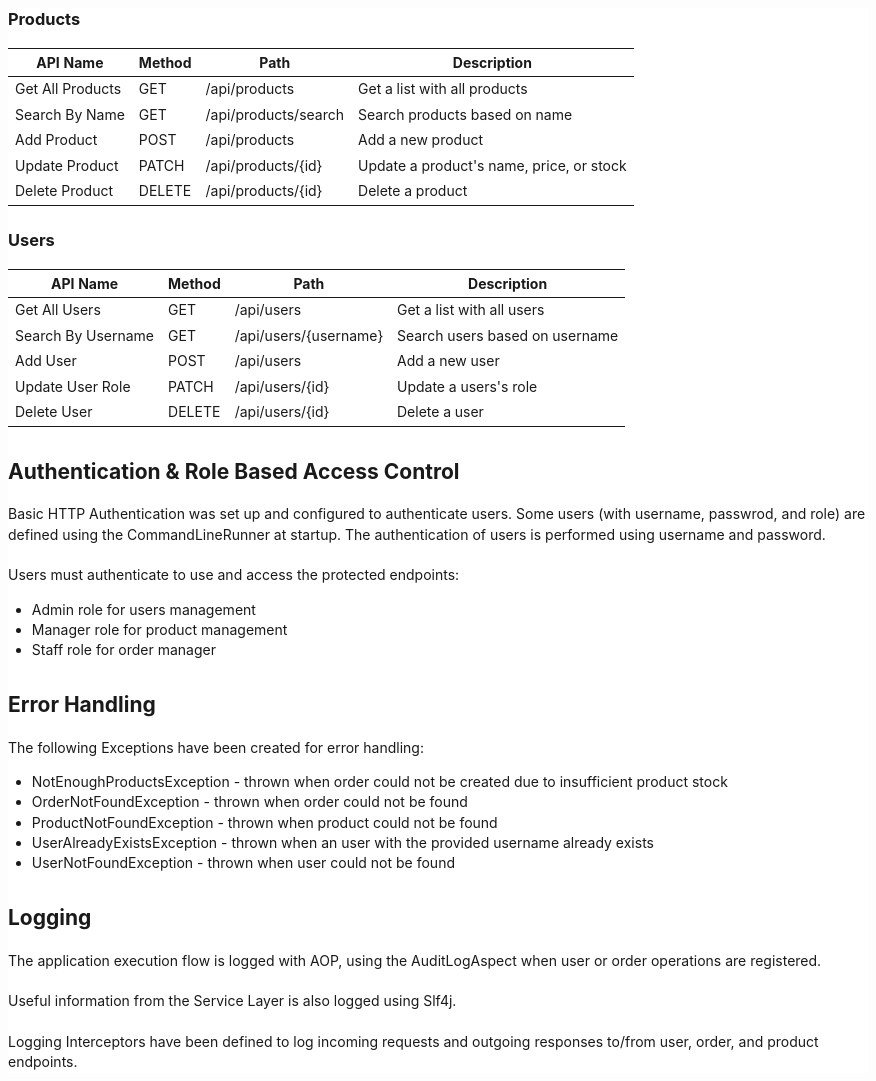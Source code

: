 ### Products
|    API Name       | Method | Path                  | Description                               |
| ----------------- | ------ | --------------------- | ----------------------------------------- |
|  Get All Products | GET    | /api/products         | Get a list with all products              |
|  Search By Name   | GET    | /api/products/search  | Search products based on name             |
|  Add Product      | POST   | /api/products         | Add a new product                         |
|  Update Product   | PATCH  | /api/products/{id}    | Update a product's name, price, or stock  |
|  Delete Product   | DELETE | /api/products/{id}    | Delete a product                          |

### Users
|    API Name         | Method | Path                   | Description                     |
| ------------------- | ------ | ---------------------- | ------------------------------- |
|  Get All Users      | GET    | /api/users             | Get a list with all users       |
|  Search By Username | GET    | /api/users/{username}  | Search users based on username  |
|  Add User           | POST   | /api/users             | Add a new user                  |
|  Update User Role   | PATCH  | /api/users/{id}        | Update a users's role           |
|  Delete User        | DELETE | /api/users/{id}        | Delete a user                   |

## Authentication & Role Based Access Control

Basic HTTP Authentication was set up and configured to authenticate users.
Some users (with username, passwrod, and role) are defined using the CommandLineRunner at startup.
The authentication of users is performed using username and password.
<br><br>
Users must authenticate to use and access the protected endpoints:
  - Admin role for users management
  - Manager role for product management
  - Staff role for order manager

## Error Handling
The following Exceptions have been created for error handling:
  - NotEnoughProductsException - thrown when order could not be created due to insufficient product stock
  - OrderNotFoundException - thrown when order could not be found
  - ProductNotFoundException - thrown when product could not be found
  - UserAlreadyExistsException - thrown when an user with the provided username already exists
  - UserNotFoundException - thrown when user could not be found

## Logging
The application execution flow is logged with AOP, using the AuditLogAspect when user or order operations are registered.<br><br>
Useful information from the Service Layer is also logged using Slf4j.<br><br>
Logging Interceptors have been defined to log incoming requests and outgoing responses to/from user, order, and product endpoints.
